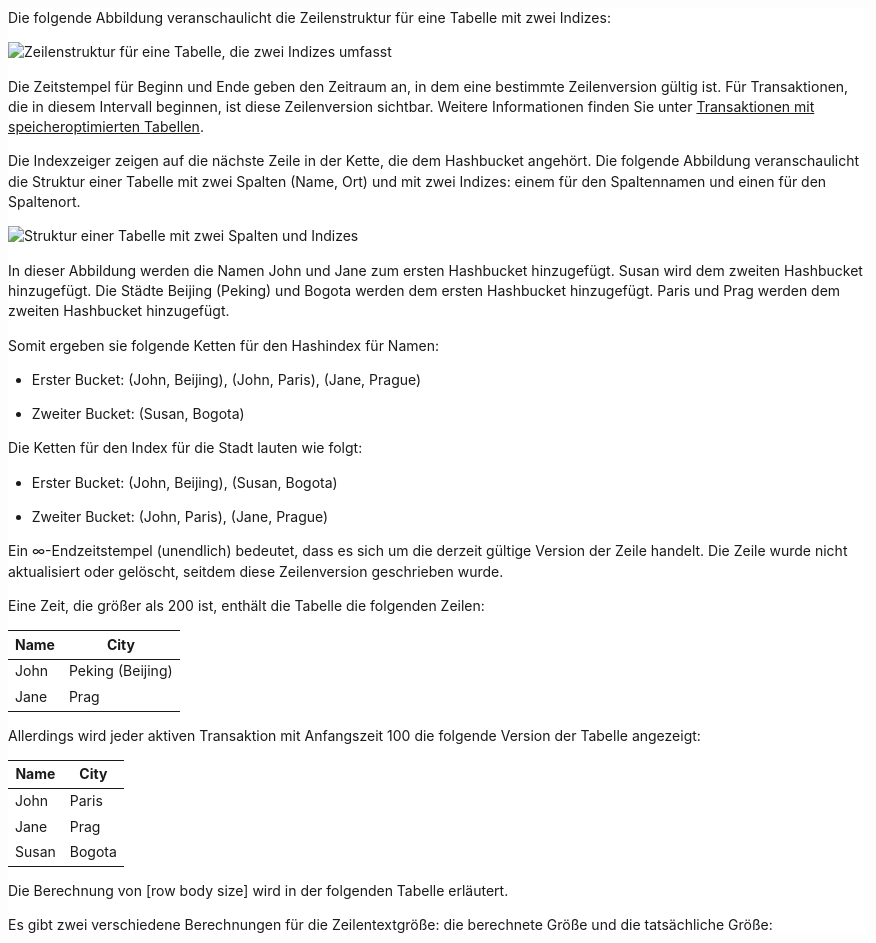 Die folgende Abbildung veranschaulicht die Zeilenstruktur für eine Tabelle mit zwei Indizes:  
  
![Zeilenstruktur für eine Tabelle, die zwei Indizes umfasst](../../relational-databases/in-memory-oltp/media/hekaton-tables-4.gif "Zeilenstruktur für eine Tabelle, die zwei Indizes umfasst")  
  
Die Zeitstempel für Beginn und Ende geben den Zeitraum an, in dem eine bestimmte Zeilenversion gültig ist. Für Transaktionen, die in diesem Intervall beginnen, ist diese Zeilenversion sichtbar. Weitere Informationen finden Sie unter [Transaktionen mit speicheroptimierten Tabellen](../../relational-databases/in-memory-oltp/transactions-with-memory-optimized-tables.md).  
  
Die Indexzeiger zeigen auf die nächste Zeile in der Kette, die dem Hashbucket angehört. Die folgende Abbildung veranschaulicht die Struktur einer Tabelle mit zwei Spalten (Name, Ort) und mit zwei Indizes: einem für den Spaltennamen und einen für den Spaltenort.  
  
![Struktur einer Tabelle mit zwei Spalten und Indizes](../../relational-databases/in-memory-oltp/media/hekaton-tables-5.gif "Struktur einer Tabelle mit zwei Spalten und Indizes")  
  
In dieser Abbildung werden die Namen John und Jane zum ersten Hashbucket hinzugefügt. Susan wird dem zweiten Hashbucket hinzugefügt. Die Städte Beijing (Peking) und Bogota werden dem ersten Hashbucket hinzugefügt. Paris und Prag werden dem zweiten Hashbucket hinzugefügt.  
  
Somit ergeben sie folgende Ketten für den Hashindex für Namen:  
  
-   Erster Bucket: (John, Beijing), (John, Paris), (Jane, Prague)  
  
-   Zweiter Bucket: (Susan, Bogota)  
  
Die Ketten für den Index für die Stadt lauten wie folgt:  
  
-   Erster Bucket: (John, Beijing), (Susan, Bogota)  
  
-   Zweiter Bucket: (John, Paris), (Jane, Prague)  
  
Ein ∞-Endzeitstempel (unendlich) bedeutet, dass es sich um die derzeit gültige Version der Zeile handelt. Die Zeile wurde nicht aktualisiert oder gelöscht, seitdem diese Zeilenversion geschrieben wurde.  
  
Eine Zeit, die größer als 200 ist, enthält die Tabelle die folgenden Zeilen:  
  
|Name|City|  
|----------|----------|  
|John|Peking (Beijing)|  
|Jane|Prag|  
  
Allerdings wird jeder aktiven Transaktion mit Anfangszeit 100 die folgende Version der Tabelle angezeigt:  
  
|Name|City|  
|----------|----------|  
|John|Paris|  
|Jane|Prag|  
|Susan|Bogota|  
  
Die Berechnung von [row body size] wird in der folgenden Tabelle erläutert.  
  
Es gibt zwei verschiedene Berechnungen für die Zeilentextgröße: die berechnete Größe und die tatsächliche Größe:  
  
